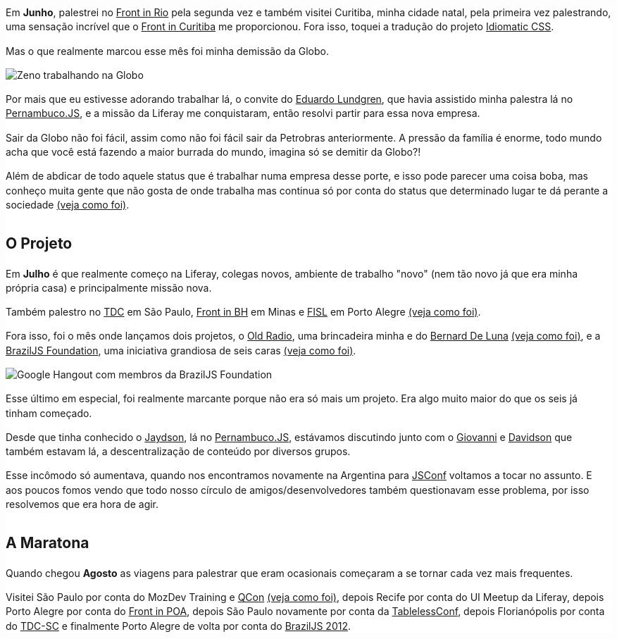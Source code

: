Em **Junho**, palestrei no [Front in Rio](http://frontinrio.com.br) pela segunda vez e também visitei Curitiba, minha cidade natal, pela primeira vez palestrando, uma sensação incrível que o [Front in Curitiba](http://frontincuritiba.com.br/) me proporcionou. Fora isso, toquei a tradução do projeto [Idiomatic CSS](/principios-para-escrever-css-de-forma-consistente).

Mas o que realmente marcou esse mês foi minha demissão da Globo.

![Zeno trabalhando na Globo](/static/img/tumblr/tumblr_m6wvq4EQWG1qe3219.jpg)

Por mais que eu estivesse adorando trabalhar lá, o convite do [Eduardo Lundgren](https://twitter.com/eduardolundgren), que havia assistido minha palestra lá no [Pernambuco.JS](http://www.pernambucojs.com/), e a missão da Liferay me conquistaram, então resolvi partir para essa nova empresa.

Sair da Globo não foi fácil, assim como não foi fácil sair da Petrobras anteriormente. A pressão da família é enorme, todo mundo acha que você está fazendo a maior burrada do mundo, imagina só se demitir da Globo?!

Além de abdicar de todo aquele status que é trabalhar numa empresa desse porte, e isso pode parecer uma coisa boba, mas conheço muita gente que não gosta de onde trabalha mas continua só por conta do status que determinado lugar te dá perante a sociedade [(veja como foi)](/tudo-novo-de-novo).

## O Projeto

Em **Julho** é que realmente começo na Liferay, colegas novos, ambiente de trabalho "novo" (nem tão novo já que era minha própria casa) e principalmente missão nova.

Também palestro no [TDC](http://www.thedevelopersconference.com.br/) em São Paulo, [Front in BH](http://frontinbh.com.br/) em Minas e [FISL](http://softwarelivre.org/fisl13?lang=pt) em Porto Alegre [(veja como foi)](/relato-13-fisl).

Fora isso, foi o mês onde lançamos dois projetos, o [Old Radio](https://developer.mozilla.org/pt-BR/demos/detail/old-radio/launch), uma brincadeira minha e do [Bernard De Luna](http://twitter.com/bernarddeluna) [(veja como foi)](/como-fizemos-o-oldradio), e a [BrazilJS Foundation](http://braziljs.org), uma iniciativa grandiosa de seis caras [(veja como foi)](/introducing-braziljs-foundation).

![Google Hangout com membros da BrazilJS Foundation](/static/img/posts/myway-hangout.jpg)

Esse último em especial, foi realmente marcante porque não era só mais um projeto. Era algo muito maior do que os seis já tinham começado.

Desde que tinha conhecido o [Jaydson](https://twitter.com/jadyson), lá no [Pernambuco.JS](http://www.pernambucojs.com/), estávamos discutindo junto com o [Giovanni](https://twitter.com/keppelen) e [Davidson](https://twitter.com/davidsonfellipe) que também estavam lá, a descentralização de conteúdo por diversos grupos.

Esse incômodo só aumentava, quando nos encontramos novamente na Argentina para [JSConf](http://jsconf.com.ar) voltamos a tocar no assunto. E aos poucos fomos vendo que todo nosso círculo de amigos/desenvolvedores também questionavam esse problema, por isso resolvemos que era hora de agir.

## A Maratona

Quando chegou **Agosto** as viagens para palestrar que eram ocasionais começaram a se tornar cada vez mais frequentes.

Visitei São Paulo por conta do MozDev Training e [QCon](http://qconsp.com) [(veja como foi)](/relato-mozreps-qcon), depois Recife por conta do UI Meetup da Liferay, depois Porto Alegre por conta do [Front in POA](http://abradirs.com.br/frontinpoa/), depois São Paulo novamente por conta da [TablelessConf](http://tableless.com.br/tablelessconf/), depois Florianópolis por conta do [TDC-SC](http://www.thedevelopersconference.com.br/#florianopolis) e finalmente Porto Alegre de volta por conta do [BrazilJS 2012](http://braziljs.com.br).
